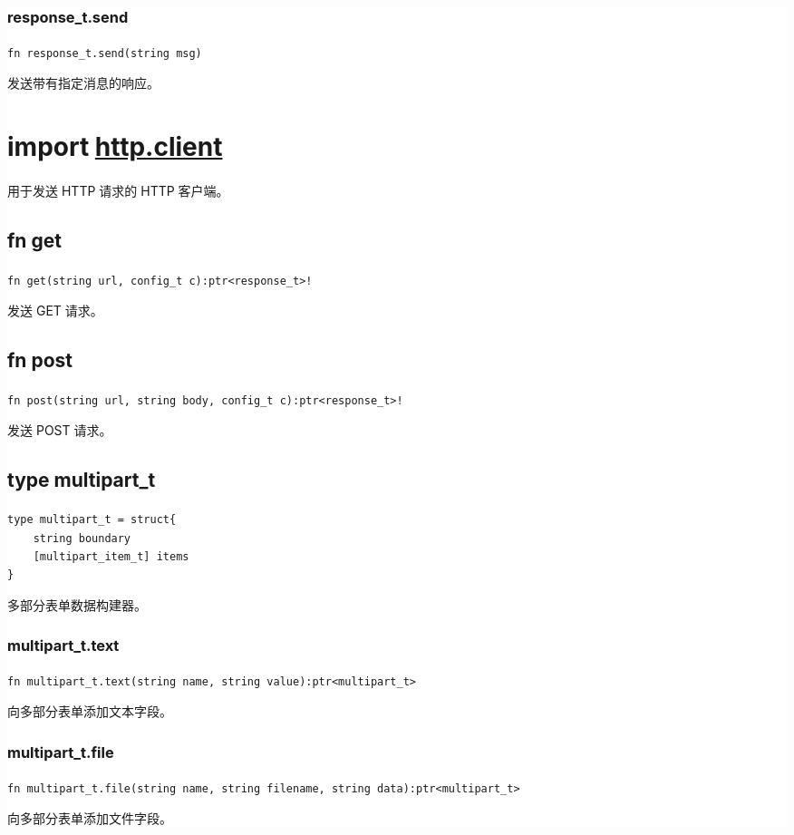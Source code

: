 ### response_t.send

```
fn response_t.send(string msg)
```

发送带有指定消息的响应。

# import [http.client](https://github.com/nature-lang/nature/tree/master/std/http/client.n)

用于发送 HTTP 请求的 HTTP 客户端。

## fn get

```
fn get(string url, config_t c):ptr<response_t>!
```

发送 GET 请求。

## fn post

```
fn post(string url, string body, config_t c):ptr<response_t>!
```

发送 POST 请求。

## type multipart_t

```
type multipart_t = struct{
    string boundary
    [multipart_item_t] items
}
```

多部分表单数据构建器。

### multipart_t.text

```
fn multipart_t.text(string name, string value):ptr<multipart_t>
```

向多部分表单添加文本字段。

### multipart_t.file

```
fn multipart_t.file(string name, string filename, string data):ptr<multipart_t>
```

向多部分表单添加文件字段。
